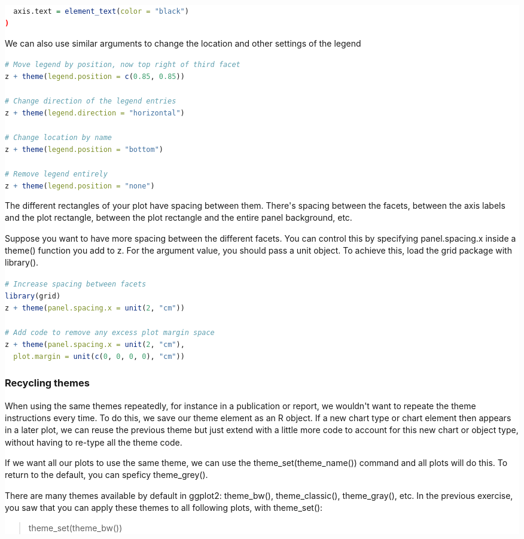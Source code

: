 ```r
  axis.text = element_text(color = "black")
)
```

We can also use similar arguments to change the location and other settings of the legend


```r
# Move legend by position, now top right of third facet
z + theme(legend.position = c(0.85, 0.85))

# Change direction of the legend entries
z + theme(legend.direction = "horizontal")

# Change location by name
z + theme(legend.position = "bottom")

# Remove legend entirely
z + theme(legend.position = "none")
```

The different rectangles of your plot have spacing between them. There's spacing between the facets, between the axis labels and the plot rectangle, between the plot rectangle and the entire panel background, etc.

Suppose you want to have more spacing between the different facets. You can control this by specifying panel.spacing.x inside a theme() function you add to z. For the argument value, you should pass a unit object. To achieve this, load the grid package with library().


```r
# Increase spacing between facets
library(grid)
z + theme(panel.spacing.x = unit(2, "cm"))

# Add code to remove any excess plot margin space
z + theme(panel.spacing.x = unit(2, "cm"),
  plot.margin = unit(c(0, 0, 0, 0), "cm"))
```

### Recycling themes

When using the same themes repeatedly, for instance in a publication or report, we wouldn't want to repeate the theme instructions every time.  To do this, we save our theme element as an R object.  If a new chart type or chart element then appears in a later plot, we can reuse the previous theme but just extend with a little more code to account for this new chart or object type, without having to re-type all the theme code.  

If we want all our plots to use the same theme, we can use the theme_set(theme_name()) command and all plots will do this.  To return to the default, you can speficy theme_grey(). 

There are many themes available by default in ggplot2: theme_bw(), theme_classic(), theme_gray(), etc. In the previous exercise, you saw that you can apply these themes to all following plots, with theme_set():

> theme_set(theme_bw())
